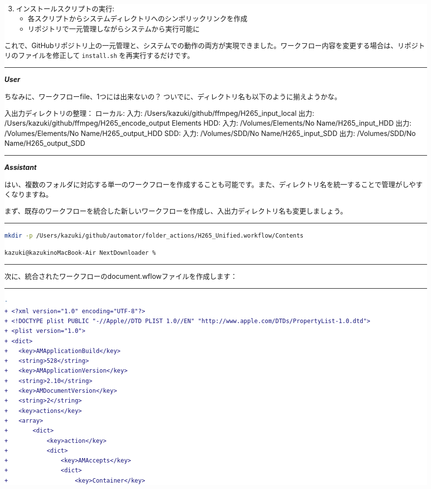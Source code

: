 3. インストールスクリプトの実行:
   - 各スクリプトからシステムディレクトリへのシンボリックリンクを作成
   - リポジトリで一元管理しながらシステムから実行可能に

これで、GitHubリポジトリ上の一元管理と、システムでの動作の両方が実現できました。ワークフロー内容を変更する場合は、リポジトリのファイルを修正して `install.sh` を再実行するだけです。

---

_**User**_

ちなみに、ワークフローfile、1つには出来ないの？
ついでに、ディレクトリ名も以下のように揃えようかな。

入出力ディレクトリの整理：
ローカル:
入力: /Users/kazuki/github/ffmpeg/H265_input_local
出力: /Users/kazuki/github/ffmpeg/H265_encode_output
Elements HDD:
入力: /Volumes/Elements/No Name/H265_input_HDD
出力: /Volumes/Elements/No Name/H265_output_HDD
SDD:
入力: /Volumes/SDD/No Name/H265_input_SDD
出力: /Volumes/SDD/No Name/H265_output_SDD

---

_**Assistant**_

はい、複数のフォルダに対応する単一のワークフローを作成することも可能です。また、ディレクトリ名を統一することで管理がしやすくなりますね。

まず、既存のワークフローを統合した新しいワークフローを作成し、入出力ディレクトリ名も変更しましょう。

---

```bash
mkdir -p /Users/kazuki/github/automator/folder_actions/H265_Unified.workflow/Contents
```

```
kazuki@kazukinoMacBook-Air NextDownloader % 

```

---

次に、統合されたワークフローのdocument.wflowファイルを作成します：

---

```diff
- 
+ <?xml version="1.0" encoding="UTF-8"?>
+ <!DOCTYPE plist PUBLIC "-//Apple//DTD PLIST 1.0//EN" "http://www.apple.com/DTDs/PropertyList-1.0.dtd">
+ <plist version="1.0">
+ <dict>
+ 	<key>AMApplicationBuild</key>
+ 	<string>528</string>
+ 	<key>AMApplicationVersion</key>
+ 	<string>2.10</string>
+ 	<key>AMDocumentVersion</key>
+ 	<string>2</string>
+ 	<key>actions</key>
+ 	<array>
+ 		<dict>
+ 			<key>action</key>
+ 			<dict>
+ 				<key>AMAccepts</key>
+ 				<dict>
+ 					<key>Container</key>
```